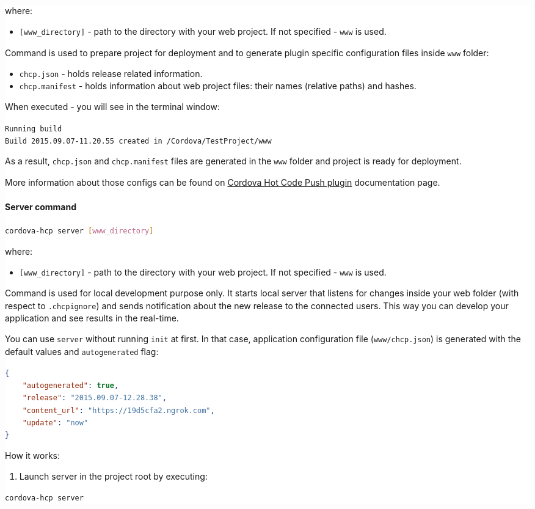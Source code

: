 where:

-   `[www_directory]` - path to the directory with your web project. If not specified - `www` is used.

Command is used to prepare project for deployment and to generate plugin specific configuration files inside `www` folder:

-   `chcp.json` - holds release related information.
-   `chcp.manifest` - holds information about web project files: their names (relative paths) and hashes.

When executed - you will see in the terminal window:

```
Running build
Build 2015.09.07-11.20.55 created in /Cordova/TestProject/www
```

As a result, `chcp.json` and `chcp.manifest` files are generated in the `www` folder and project is ready for deployment.

More information about those configs can be found on [Cordova Hot Code Push plugin](https://github.com/nordnet/cordova-hot-code-push) documentation page.

#### Server command

```sh
cordova-hcp server [www_directory]
```

where:

-   `[www_directory]` - path to the directory with your web project. If not specified - `www` is used.

Command is used for local development purpose only. It starts local server that listens for changes inside your web folder (with respect to `.chcpignore`) and sends notification about the new release to the connected users. This way you can develop your application and see results in the real-time.

You can use `server` without running `init` at first. In that case, application configuration file (`www/chcp.json`) is generated with the default values and `autogenerated` flag:

```json
{
    "autogenerated": true,
    "release": "2015.09.07-12.28.38",
    "content_url": "https://19d5cfa2.ngrok.com",
    "update": "now"
}
```

How it works:

1. Launch server in the project root by executing:

```sh
cordova-hcp server
```
